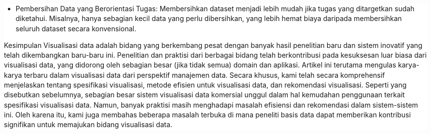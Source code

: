- Pembersihan Data yang Berorientasi Tugas: Membersihkan dataset menjadi lebih mudah jika tugas yang ditargetkan sudah diketahui. Misalnya, hanya sebagian kecil data yang perlu dibersihkan, yang lebih hemat biaya daripada membersihkan seluruh dataset secara konvensional.

Kesimpulan
Visualisasi data adalah bidang yang berkembang pesat dengan banyak hasil 
penelitian baru dan sistem inovatif yang telah dikembangkan baru-baru ini. 
Penelitian dan praktisi dari berbagai bidang telah berkontribusi pada kesuksesan 
luar biasa dari visualisasi data, yang didorong oleh sebagian besar (jika tidak semua) domain dan aplikasi. 
Artikel ini terutama mengulas karya-karya terbaru dalam visualisasi data dari perspektif manajemen data. Secara khusus, kami telah secara komprehensif menjelaskan tentang spesifikasi visualisasi, metode efisien untuk visualisasi data, dan rekomendasi visualisasi. 
Seperti yang disebutkan sebelumnya, sebagian besar sistem visualisasi data komersial unggul dalam hal kemudahan penggunaan terkait spesifikasi visualisasi data. 
Namun, banyak praktisi masih menghadapi masalah efisiensi dan rekomendasi dalam sistem-sistem ini.
Oleh karena itu, kami juga membahas beberapa masalah terbuka di mana peneliti basis data dapat memberikan kontribusi signifikan untuk memajukan bidang visualisasi data.
